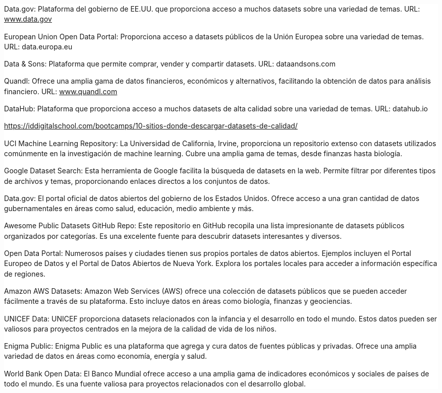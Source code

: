Data.gov:
    Plataforma del gobierno de EE.UU. que proporciona acceso a muchos datasets sobre una variedad de temas.
    URL: www.data.gov

European Union Open Data Portal:
    Proporciona acceso a datasets públicos de la Unión Europea sobre una variedad de temas.
    URL: data.europa.eu

Data & Sons:
    Plataforma que permite comprar, vender y compartir datasets.
URL: dataandsons.com

Quandl:
Ofrece una amplia gama de datos financieros, económicos y alternativos, facilitando la obtención de datos para análisis financiero.
URL: www.quandl.com

DataHub:
Plataforma que proporciona acceso a muchos datasets de alta calidad sobre una variedad de temas.
URL: datahub.io

https://iddigitalschool.com/bootcamps/10-sitios-donde-descargar-datasets-de-calidad/

UCI Machine Learning Repository: La Universidad de California, Irvine, proporciona un repositorio extenso con datasets utilizados comúnmente en la investigación de machine learning. Cubre una amplia gama de temas, desde finanzas hasta biología.

Google Dataset Search: Esta herramienta de Google facilita la búsqueda de datasets en la web. Permite filtrar por diferentes tipos de archivos y temas, proporcionando enlaces directos a los conjuntos de datos.

Data.gov: El portal oficial de datos abiertos del gobierno de los Estados Unidos. Ofrece acceso a una gran cantidad de datos gubernamentales en áreas como salud, educación, medio ambiente y más.

Awesome Public Datasets GitHub Repo: Este repositorio en GitHub recopila una lista impresionante de datasets públicos organizados por categorías. Es una excelente fuente para descubrir datasets interesantes y diversos.

Open Data Portal: Numerosos países y ciudades tienen sus propios portales de datos abiertos. Ejemplos incluyen el Portal Europeo de Datos y el Portal de Datos Abiertos de Nueva York. Explora los portales locales para acceder a información específica de regiones.

Amazon AWS Datasets: Amazon Web Services (AWS) ofrece una colección de datasets públicos que se pueden acceder fácilmente a través de su plataforma. Esto incluye datos en áreas como biología, finanzas y geociencias.

UNICEF Data: UNICEF proporciona datasets relacionados con la infancia y el desarrollo en todo el mundo. Estos datos pueden ser valiosos para proyectos centrados en la mejora de la calidad de vida de los niños.

Enigma Public: Enigma Public es una plataforma que agrega y cura datos de fuentes públicas y privadas. Ofrece una amplia variedad de datos en áreas como economía, energía y salud.

World Bank Open Data: El Banco Mundial ofrece acceso a una amplia gama de indicadores económicos y sociales de países de todo el mundo. Es una fuente valiosa para proyectos relacionados con el desarrollo global.
